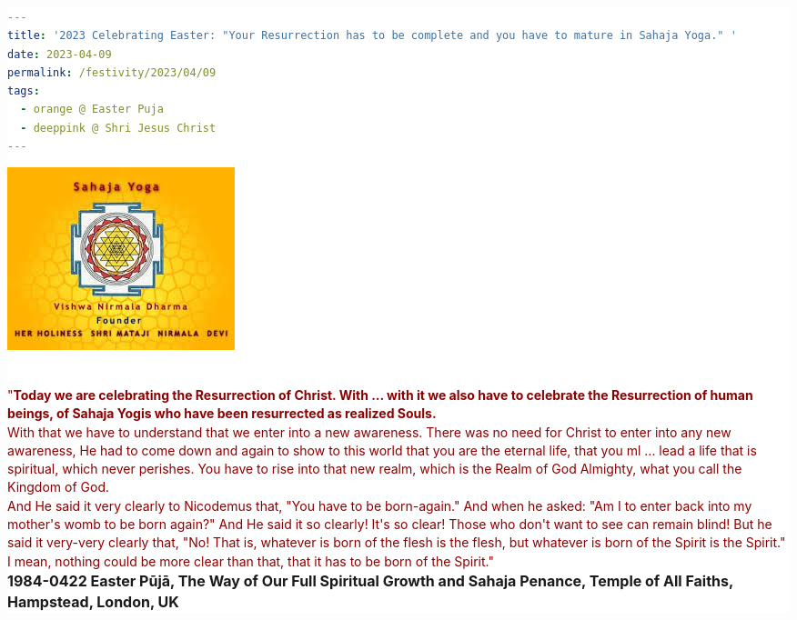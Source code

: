 ```yaml
---
title: '2023 Celebrating Easter: "Your Resurrection has to be complete and you have to mature in Sahaja Yoga." '
date: 2023-04-09
permalink: /festivity/2023/04/09
tags:
  - orange @ Easter Puja
  - deeppink @ Shri Jesus Christ
---
```


<div style="text-align: left"><img src="/images/image1.png" width="250" /></div><br>

<p>
<font color="DarkRed">"<b>Today we are celebrating the Resurrection of Christ. With ... with it we also have to celebrate the Resurrection of human beings, of Sahaja Yogis who have been resurrected as realized Souls.</b><br>
With that we have to understand that we enter into a new awareness. There was no need for Christ to enter into any new awareness, He had to come down and again to show to this world that you are the eternal life, that you ml ... lead a life that is spiritual, which never perishes. You have to rise into that new realm, which is the Realm of God Almighty, what you call the Kingdom of God.<br>
And He said it very clearly to Nicodemus that, "You have to be born-again." And when he asked: "Am I to enter back into my mother's womb to be born again?" And He said it so clearly! It's so clear! Those who don't want to see can remain blind! But he said it very-very clearly that, "No! That is, whatever is born of the flesh is the flesh, but whatever is born of the Spirit is the Spirit."<br>
I mean, nothing could be more clear than that, that it has to be born of the Spirit."</font><br>
<font size="+0"><b>1984-0422 Easter Pūjā, The Way of Our Full Spiritual Growth and Sahaja Penance, Temple of All Faiths, Hampstead, London, UK</b></font>
</p>
